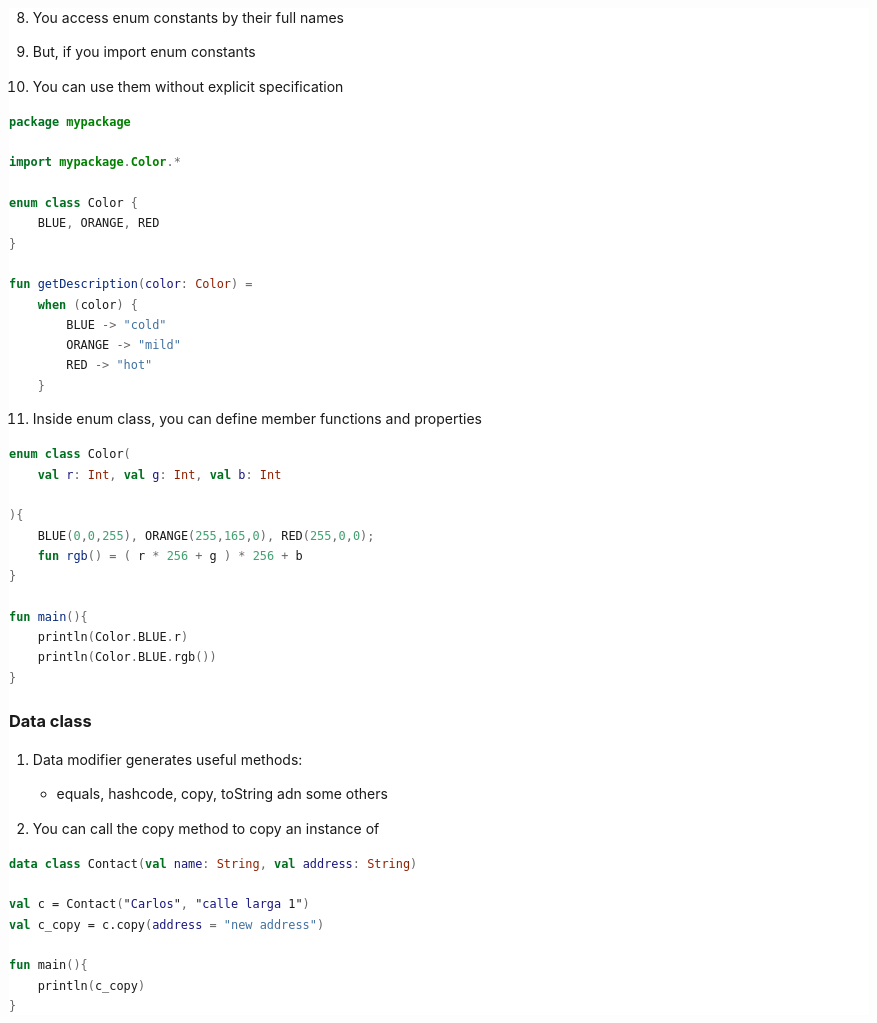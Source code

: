 8. You access enum constants by their full names

9. But, if you import enum constants

10. You can use them without explicit specification

```kotlin
package mypackage

import mypackage.Color.*

enum class Color {
	BLUE, ORANGE, RED
}

fun getDescription(color: Color) =
	when (color) {
    	BLUE -> "cold"
        ORANGE -> "mild"
        RED -> "hot"
    }
```

11. Inside enum class, you can define member functions and properties

```kotlin
enum class Color(
    val r: Int, val g: Int, val b: Int

){
    BLUE(0,0,255), ORANGE(255,165,0), RED(255,0,0);
    fun rgb() = ( r * 256 + g ) * 256 + b
}

fun main(){
    println(Color.BLUE.r)
    println(Color.BLUE.rgb())
}
```

### Data class

1. Data modifier generates useful methods:

	- equals, hashcode, copy, toString adn some others
    
    
2. You can call the copy method to copy an instance of

```kotlin
data class Contact(val name: String, val address: String)

val c = Contact("Carlos", "calle larga 1")
val c_copy = c.copy(address = "new address")

fun main(){
    println(c_copy)
}
```
